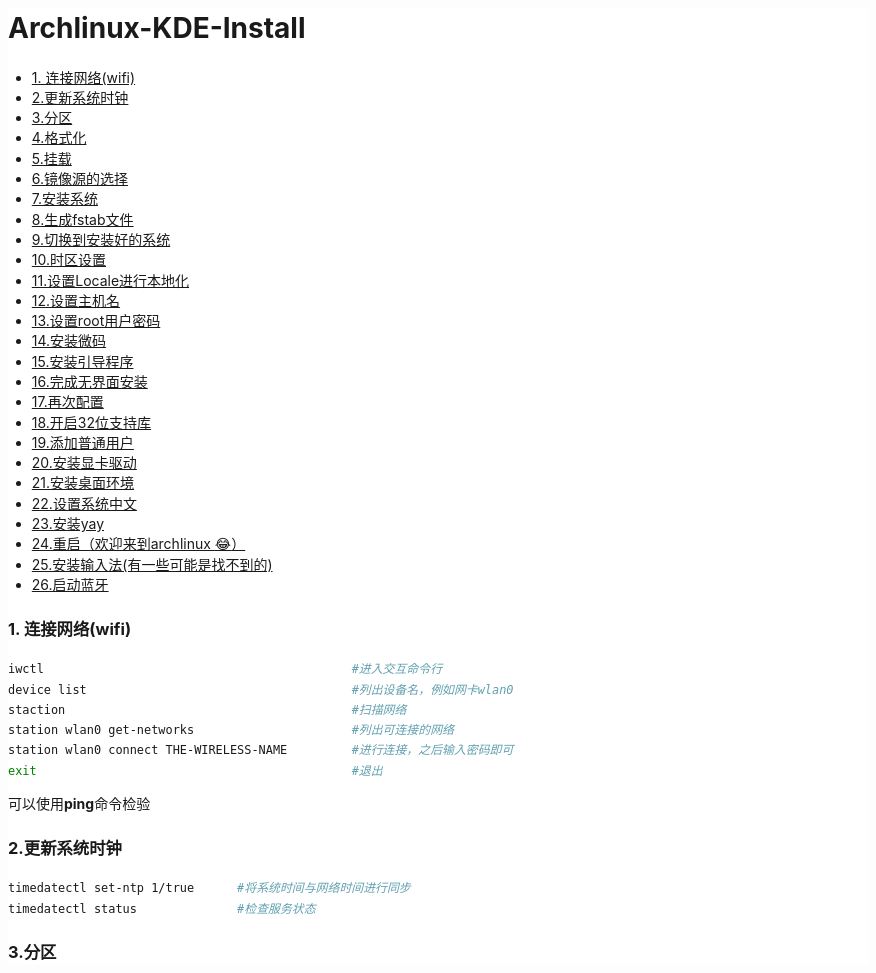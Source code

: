 # Archlinux-KDE-Install



* [1. 连接网络(wifi)](#1-连接网络wifi)
* [2.更新系统时钟](#2更新系统时钟)
* [3.分区](#3分区)
* [4.格式化](#4格式化)
* [5.挂载](#5挂载)
* [6.镜像源的选择](#6镜像源的选择)
* [7.安装系统](#7安装系统)
* [8.生成fstab文件](#8生成fstab文件)
* [9.切换到安装好的系统](#9切换到安装好的系统)
* [10.时区设置](#10时区设置)
* [11.设置Locale进行本地化](#11设置locale进行本地化)
* [12.设置主机名](#12设置主机名)
* [13.设置root用户密码](#13设置root用户密码)
* [14.安装微码](#14安装微码)
* [15.安装引导程序](#15安装引导程序)
* [16.完成无界面安装](#16完成无界面安装)
* [17.再次配置](#17再次配置)
* [18.开启32位支持库](#18开启32位支持库)
* [19.添加普通用户](#19添加普通用户)
* [20.安装显卡驱动](#20安装显卡驱动)
* [21.安装桌面环境](#21安装桌面环境)
* [22.设置系统中文](#22设置系统中文)
* [23.安装yay](#23安装yay)
* [24.重启（欢迎来到archlinux :joy:）](#24重启欢迎来到archlinux-joy)
* [25.安装输入法(有一些可能是找不到的)](#25安装输入法有一些可能是找不到的)
* [26.启动蓝牙](#26启动蓝牙)


### 1. 连接网络(wifi)

``` bash
iwctl 											#进入交互命令行
device list										#列出设备名，例如网卡wlan0
staction 										#扫描网络
station wlan0 get-networks						#列出可连接的网络
station wlan0 connect THE-WIRELESS-NAME			#进行连接，之后输入密码即可
exit											#退出
```

可以使用**ping**命令检验

### 2.更新系统时钟

``` bash
timedatectl set-ntp 1/true		#将系统时间与网络时间进行同步
timedatectl status				#检查服务状态
```

### 3.分区
